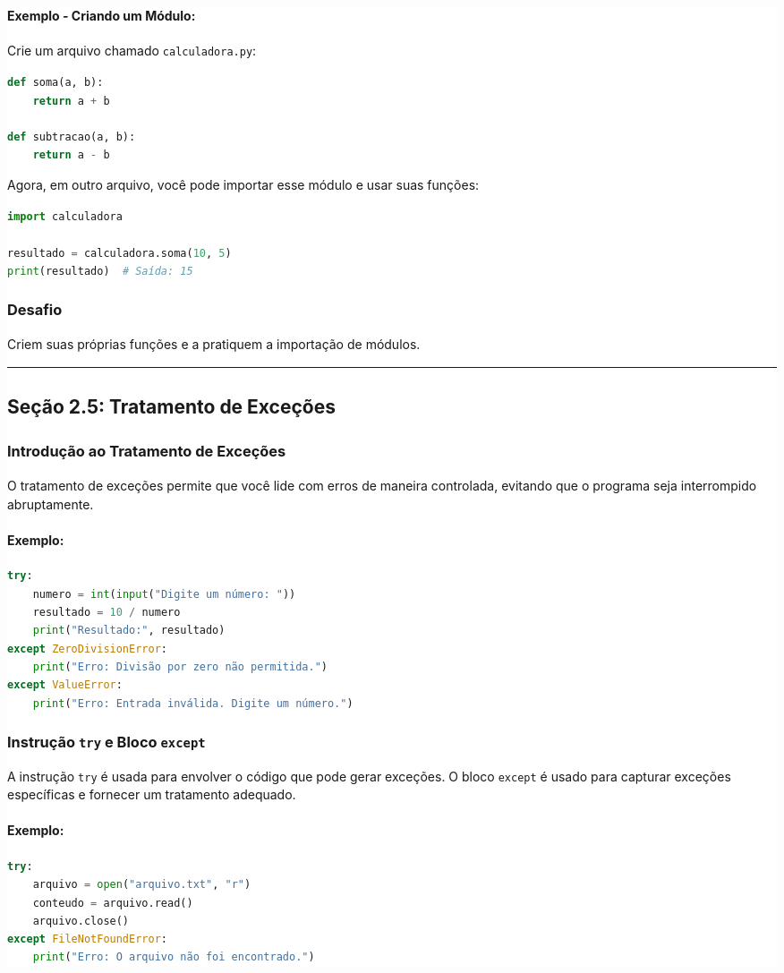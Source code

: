 #### **Exemplo - Criando um Módulo:**

Crie um arquivo chamado `calculadora.py`:

```python
def soma(a, b):
    return a + b

def subtracao(a, b):
    return a - b
```

Agora, em outro arquivo, você pode importar esse módulo e usar suas funções:

```python
import calculadora

resultado = calculadora.soma(10, 5)
print(resultado)  # Saída: 15
```

### **Desafio**

Criem suas próprias funções e a pratiquem a importação de módulos.


---
## **Seção 2.5: Tratamento de Exceções**

### **Introdução ao Tratamento de Exceções**

O tratamento de exceções permite que você lide com erros de maneira controlada, evitando que o programa seja interrompido abruptamente.

#### **Exemplo:**

```python
try:
    numero = int(input("Digite um número: "))
    resultado = 10 / numero
    print("Resultado:", resultado)
except ZeroDivisionError:
    print("Erro: Divisão por zero não permitida.")
except ValueError:
    print("Erro: Entrada inválida. Digite um número.")
```

### **Instrução `try` e Bloco `except`**

A instrução `try` é usada para envolver o código que pode gerar exceções. O bloco `except` é usado para capturar exceções específicas e fornecer um tratamento adequado.

#### **Exemplo:**

```python
try:
    arquivo = open("arquivo.txt", "r")
    conteudo = arquivo.read()
    arquivo.close()
except FileNotFoundError:
    print("Erro: O arquivo não foi encontrado.")
```
